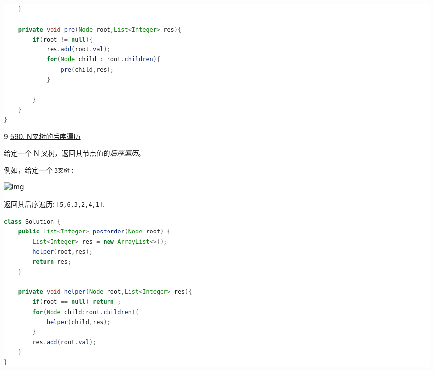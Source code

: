```java
    }

    private void pre(Node root,List<Integer> res){
        if(root != null){
            res.add(root.val);
            for(Node child : root.children){
                pre(child,res);
            }
            
        }
    }   
}
```

9 [590. N叉树的后序遍历](https://leetcode-cn.com/problems/n-ary-tree-postorder-traversal/)

给定一个 N 叉树，返回其节点值的*后序遍历*。

例如，给定一个 `3叉树` :

 

![img](https://assets.leetcode-cn.com/aliyun-lc-upload/uploads/2018/10/12/narytreeexample.png)

 

返回其后序遍历: `[5,6,3,2,4,1]`.

```java
class Solution {
    public List<Integer> postorder(Node root) {
        List<Integer> res = new ArrayList<>();
        helper(root,res);
        return res;
    }

    private void helper(Node root,List<Integer> res){
        if(root == null) return ;
        for(Node child:root.children){
            helper(child,res);
        }
        res.add(root.val);
    }
}
```

